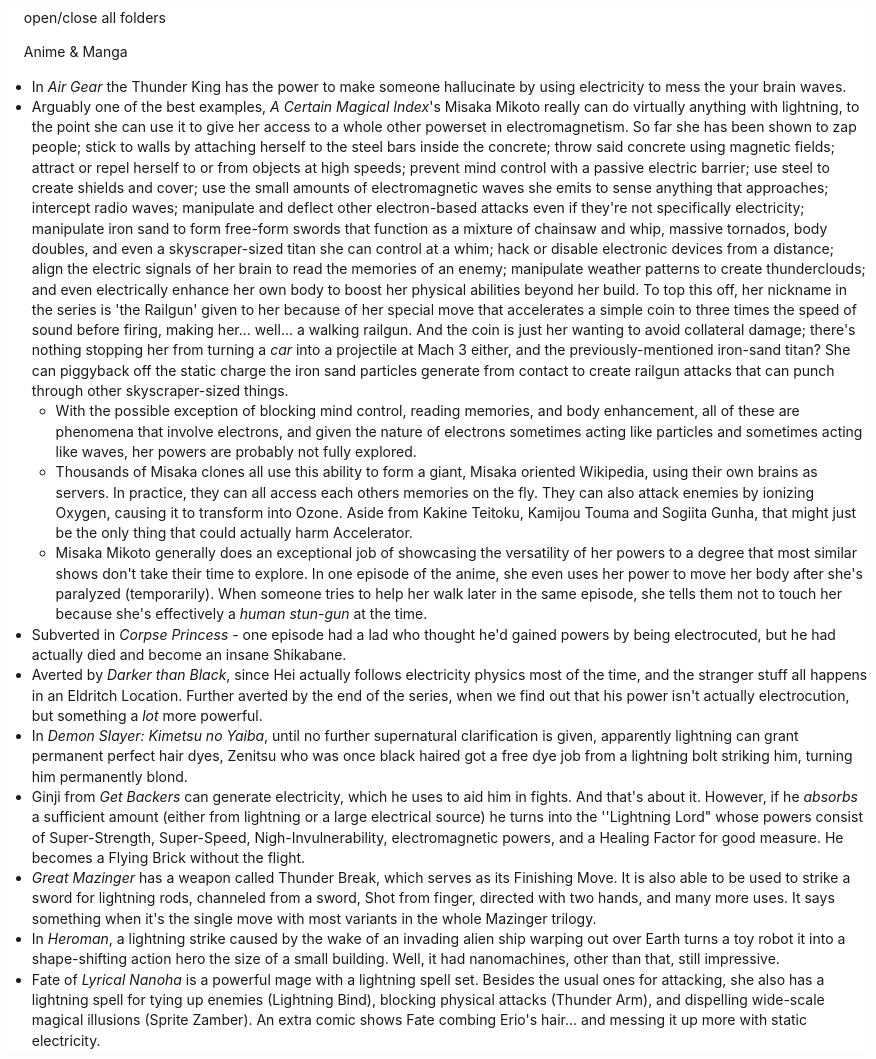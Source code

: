     open/close all folders 

    Anime & Manga 

-   In _Air Gear_ the Thunder King has the power to make someone hallucinate by using electricity to mess the your brain waves.
-   Arguably one of the best examples, _A Certain Magical Index_'s Misaka Mikoto really can do virtually anything with lightning, to the point she can use it to give her access to a whole other powerset in electromagnetism. So far she has been shown to zap people; stick to walls by attaching herself to the steel bars inside the concrete; throw said concrete using magnetic fields; attract or repel herself to or from objects at high speeds; prevent mind control with a passive electric barrier; use steel to create shields and cover; use the small amounts of electromagnetic waves she emits to sense anything that approaches; intercept radio waves; manipulate and deflect other electron-based attacks even if they're not specifically electricity; manipulate iron sand to form free-form swords that function as a mixture of chainsaw and whip, massive tornados, body doubles, and even a skyscraper-sized titan she can control at a whim; hack or disable electronic devices from a distance; align the electric signals of her brain to read the memories of an enemy; manipulate weather patterns to create thunderclouds; and even electrically enhance her own body to boost her physical abilities beyond her build. To top this off, her nickname in the series is 'the Railgun' given to her because of her special move that accelerates a simple coin to three times the speed of sound before firing, making her... well... a walking railgun. And the coin is just her wanting to avoid collateral damage; there's nothing stopping her from turning a _car_ into a projectile at Mach 3 either, and the previously-mentioned iron-sand titan? She can piggyback off the static charge the iron sand particles generate from contact to create railgun attacks that can punch through other skyscraper-sized things.
    -   With the possible exception of blocking mind control, reading memories, and body enhancement, all of these are phenomena that involve electrons, and given the nature of electrons sometimes acting like particles and sometimes acting like waves, her powers are probably not fully explored.
    -   Thousands of Misaka clones all use this ability to form a giant, Misaka oriented Wikipedia, using their own brains as servers. In practice, they can all access each others memories on the fly. They can also attack enemies by ionizing Oxygen, causing it to transform into Ozone. Aside from Kakine Teitoku, Kamijou Touma and Sogiita Gunha, that might just be the only thing that could actually harm Accelerator.
    -   Misaka Mikoto generally does an exceptional job of showcasing the versatility of her powers to a degree that most similar shows don't take their time to explore. In one episode of the anime, she even uses her power to move her body after she's paralyzed (temporarily). When someone tries to help her walk later in the same episode, she tells them not to touch her because she's effectively a _human stun-gun_ at the time.
-   Subverted in _Corpse Princess_ - one episode had a lad who thought he'd gained powers by being electrocuted, but he had actually died and become an insane Shikabane.
-   Averted by _Darker than Black_, since Hei actually follows electricity physics most of the time, and the stranger stuff all happens in an Eldritch Location. Further averted by the end of the series, when we find out that his power isn't actually electrocution, but something a _lot_ more powerful.
-   In _Demon Slayer: Kimetsu no Yaiba_, until no further supernatural clarification is given, apparently lightning can grant permanent perfect hair dyes, Zenitsu who was once black haired got a free dye job from a lightning bolt striking him, turning him permanently blond.
-   Ginji from _Get Backers_ can generate electricity, which he uses to aid him in fights. And that's about it. However, if he _absorbs_ a sufficient amount (either from lightning or a large electrical source) he turns into the ''Lightning Lord" whose powers consist of Super-Strength, Super-Speed, Nigh-Invulnerability, electromagnetic powers, and a Healing Factor for good measure. He becomes a Flying Brick without the flight.
-   _Great Mazinger_ has a weapon called Thunder Break, which serves as its Finishing Move. It is also able to be used to strike a sword for lightning rods, channeled from a sword, Shot from finger, directed with two hands, and many more uses. It says something when it's the single move with most variants in the whole Mazinger trilogy.
-   In _Heroman_, a lightning strike caused by the wake of an invading alien ship warping out over Earth turns a toy robot it into a shape-shifting action hero the size of a small building. Well, it had nanomachines, other than that, still impressive.
-   Fate of _Lyrical Nanoha_ is a powerful mage with a lightning spell set. Besides the usual ones for attacking, she also has a lightning spell for tying up enemies (Lightning Bind), blocking physical attacks (Thunder Arm), and dispelling wide-scale magical illusions (Sprite Zamber). An extra comic shows Fate combing Erio's hair... and messing it up more with static electricity.
